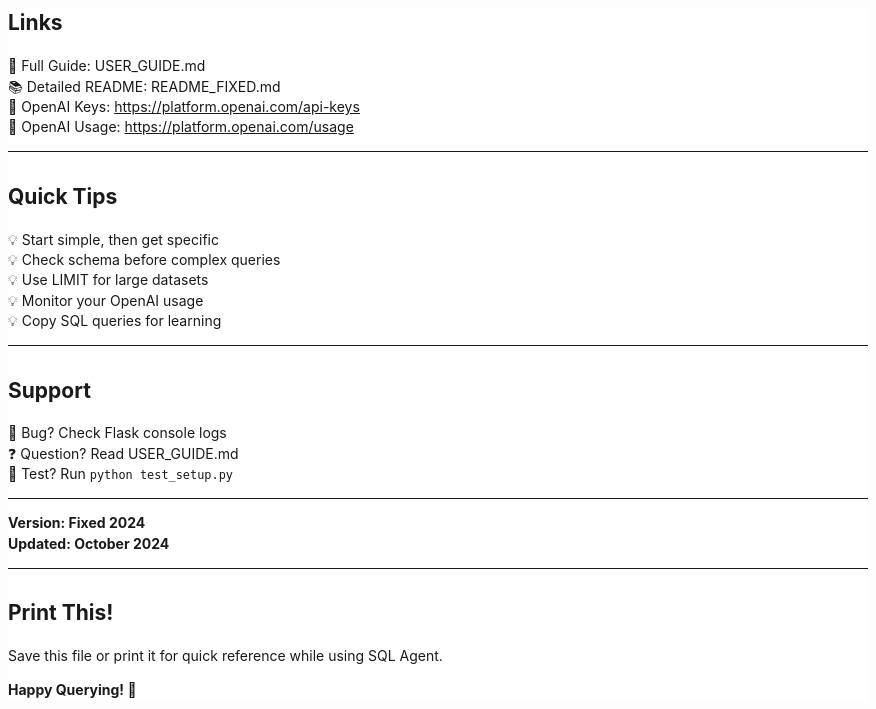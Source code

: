 
## Links

📖 Full Guide: USER_GUIDE.md  
📚 Detailed README: README_FIXED.md  
🔗 OpenAI Keys: https://platform.openai.com/api-keys  
🔗 OpenAI Usage: https://platform.openai.com/usage

---

## Quick Tips

💡 Start simple, then get specific  
💡 Check schema before complex queries  
💡 Use LIMIT for large datasets  
💡 Monitor your OpenAI usage  
💡 Copy SQL queries for learning

---

## Support

🐛 Bug? Check Flask console logs  
❓ Question? Read USER_GUIDE.md  
🧪 Test? Run `python test_setup.py`

---

**Version: Fixed 2024**  
**Updated: October 2024**

---

## Print This!

Save this file or print it for quick reference while using SQL Agent.

**Happy Querying! 🎉**
